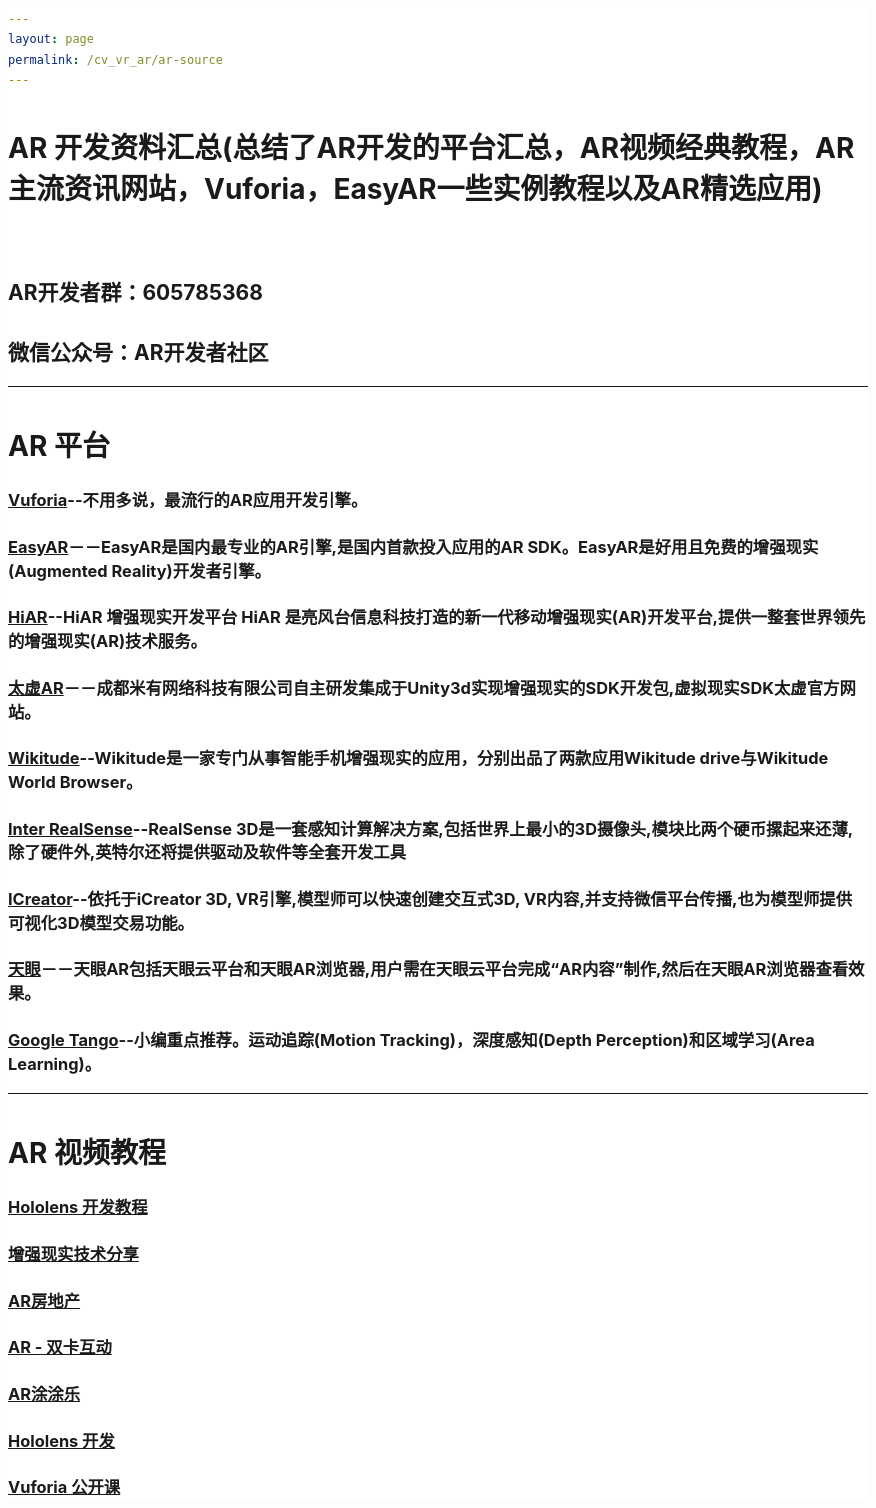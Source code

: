 ```yaml
---
layout: page
permalink: /cv_vr_ar/ar-source
---
```

# AR 开发资料汇总(总结了AR开发的平台汇总，AR视频经典教程，AR主流资讯网站，Vuforia，EasyAR一些实例教程以及AR精选应用)
</br>

## AR开发者群：605785368

## 微信公众号：AR开发者社区

***
# AR 平台
### [Vuforia](https://developer.vuforia.com/)--不用多说，最流行的AR应用开发引擎。
### [EasyAR](http://www.easyar.cn/)－－EasyAR是国内最专业的AR引擎,是国内首款投入应用的AR SDK。EasyAR是好用且免费的增强现实(Augmented Reality)开发者引擎。
### [HiAR](http://www.hiar.com.cn/)--HiAR 增强现实开发平台 HiAR 是亮风台信息科技打造的新一代移动增强现实(AR)开发平台,提供一整套世界领先的增强现实(AR)技术服务。
### [太虚AR](http://www.voidar.net/)－－成都米有网络科技有限公司自主研发集成于Unity3d实现增强现实的SDK开发包,虚拟现实SDK太虚官方网站。
### [Wikitude](http://www.wikitude.com/)--Wikitude是一家专门从事智能手机增强现实的应用，分别出品了两款应用Wikitude drive与Wikitude World Browser。
### [Inter RealSense](http://www.intel.com/content/www/us/en/architecture-and-technology/realsense-overview.html)--RealSense 3D是一套感知计算解决方案,包括世界上最小的3D摄像头,模块比两个硬币摞起来还薄,除了硬件外,英特尔还将提供驱动及软件等全套开发工具
### [ICreator](https://www.icreator.cn/)--依托于iCreator 3D, VR引擎,模型师可以快速创建交互式3D, VR内容,并支持微信平台传播,也为模型师提供可视化3D模型交易功能。
### [天眼](http://www.tianyanar.com/)－－天眼AR包括天眼云平台和天眼AR浏览器,用户需在天眼云平台完成“AR内容”制作,然后在天眼AR浏览器查看效果。
### [Google Tango](https://developers.google.com/tango/)--小编重点推荐。运动追踪(Motion Tracking)，深度感知(Depth Perception)和区域学习(Area Learning)。

***
# AR 视频教程
### [Hololens 开发教程](http://edu.manew.com/course/204)
### [增强现实技术分享](http://edu.manew.com/course/154)
### [AR房地产](http://edu.manew.com/course/172)
### [AR - 双卡互动](http://edu.manew.com/course/175)
### [AR涂涂乐](http://edu.manew.com/course/162)
### [Hololens 开发](http://www.taikr.com/course/378)
### [Vuforia 公开课](http://www.arinchina.com/video/list/149/)